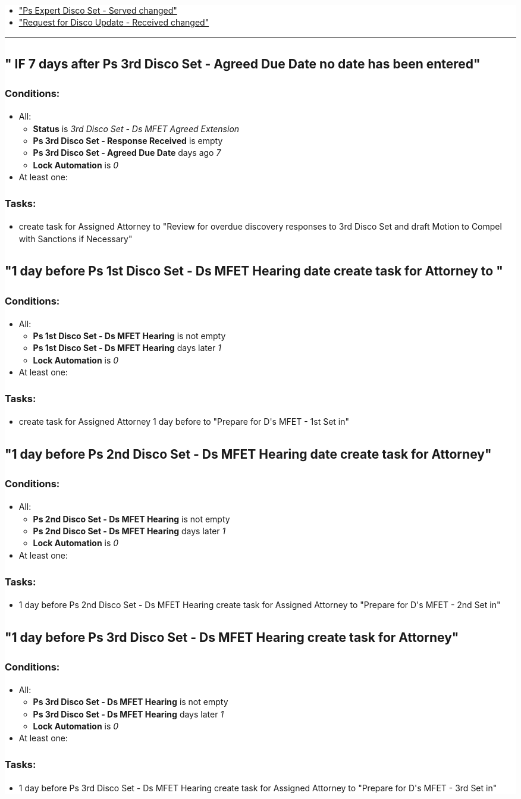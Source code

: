 - <a href="#wf-425"> "Ps Expert Disco Set - Served changed"</a>
- <a href="#wf-564"> "Request for Disco Update - Received changed"</a>
----------------------
<a id="wf-510" href="#wf-510"></a>
## " IF 7 days after Ps 3rd Disco Set - Agreed Due Date no date has been entered"
### Conditions:
- All:
  - **Status** is _3rd Disco Set - Ds MFET Agreed Extension_ 
  - **Ps 3rd Disco Set - Response Received** is empty 
  - **Ps 3rd Disco Set - Agreed Due Date** days ago _7_ 
  - **Lock Automation** is _0_ 
- At least one:
### Tasks:
- create task for Assigned Attorney to &quot;Review for overdue discovery responses to 3rd Disco Set and draft Motion to Compel with Sanctions if Necessary&quot;
<a id="wf-501" href="#wf-501"></a>
## "1 day before Ps 1st Disco Set - Ds MFET Hearing date create task  for Attorney to "
### Conditions:
- All:
  - **Ps 1st Disco Set - Ds MFET Hearing** is not empty 
  - **Ps 1st Disco Set - Ds MFET Hearing** days later _1_ 
  - **Lock Automation** is _0_ 
- At least one:
### Tasks:
- create task for Assigned Attorney 1 day before to &quot;Prepare for D's MFET - 1st Set in&quot;
<a id="wf-508" href="#wf-508"></a>
## "1 day before Ps 2nd Disco Set - Ds MFET Hearing date create task for Attorney"
### Conditions:
- All:
  - **Ps 2nd Disco Set - Ds MFET Hearing** is not empty 
  - **Ps 2nd Disco Set - Ds MFET Hearing** days later _1_ 
  - **Lock Automation** is _0_ 
- At least one:
### Tasks:
- 1 day before Ps 2nd Disco Set - Ds MFET Hearing create task for Assigned Attorney to &quot;Prepare for D's MFET - 2nd Set in&quot;
<a id="wf-512" href="#wf-512"></a>
## "1 day before Ps 3rd Disco Set - Ds MFET Hearing create task for Attorney"
### Conditions:
- All:
  - **Ps 3rd Disco Set - Ds MFET Hearing** is not empty 
  - **Ps 3rd Disco Set - Ds MFET Hearing** days later _1_ 
  - **Lock Automation** is _0_ 
- At least one:
### Tasks:
- 1 day before Ps 3rd Disco Set - Ds MFET Hearing create task for Assigned Attorney to  &quot;Prepare for D's MFET - 3rd Set in&quot;
<a id="wf-516" href="#wf-516"></a>